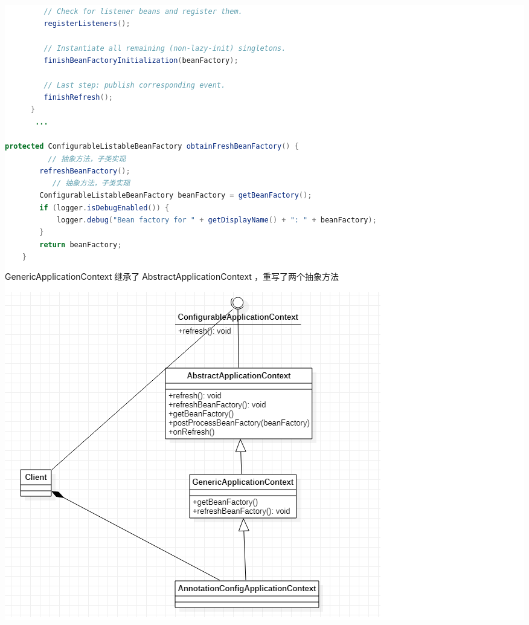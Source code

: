 ```java
         // Check for listener beans and register them.
         registerListeners();

         // Instantiate all remaining (non-lazy-init) singletons.
         finishBeanFactoryInitialization(beanFactory);

         // Last step: publish corresponding event.
         finishRefresh();
      }
       ...
           
protected ConfigurableListableBeanFactory obtainFreshBeanFactory() {
          // 抽象方法，子类实现
		refreshBeanFactory();
           // 抽象方法，子类实现
		ConfigurableListableBeanFactory beanFactory = getBeanFactory();
		if (logger.isDebugEnabled()) {
			logger.debug("Bean factory for " + getDisplayName() + ": " + beanFactory);
		}
		return beanFactory;
	}
```

GenericApplicationContext 继承了 AbstractApplicationContext ，重写了两个抽象方法

![](pics\25-模板方法模式-SpringIOC使用.png)
